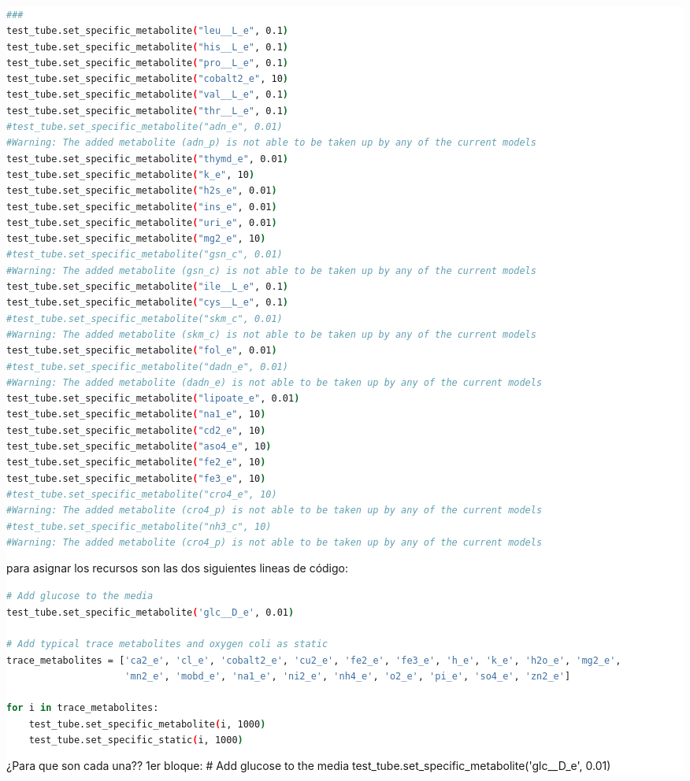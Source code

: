 ```bash
###
test_tube.set_specific_metabolite("leu__L_e", 0.1) 
test_tube.set_specific_metabolite("his__L_e", 0.1)
test_tube.set_specific_metabolite("pro__L_e", 0.1)
test_tube.set_specific_metabolite("cobalt2_e", 10)
test_tube.set_specific_metabolite("val__L_e", 0.1)
test_tube.set_specific_metabolite("thr__L_e", 0.1)
#test_tube.set_specific_metabolite("adn_e", 0.01)
#Warning: The added metabolite (adn_p) is not able to be taken up by any of the current models
test_tube.set_specific_metabolite("thymd_e", 0.01)
test_tube.set_specific_metabolite("k_e", 10)
test_tube.set_specific_metabolite("h2s_e", 0.01)
test_tube.set_specific_metabolite("ins_e", 0.01)
test_tube.set_specific_metabolite("uri_e", 0.01)
test_tube.set_specific_metabolite("mg2_e", 10)
#test_tube.set_specific_metabolite("gsn_c", 0.01)
#Warning: The added metabolite (gsn_c) is not able to be taken up by any of the current models
test_tube.set_specific_metabolite("ile__L_e", 0.1)
test_tube.set_specific_metabolite("cys__L_e", 0.1)
#test_tube.set_specific_metabolite("skm_c", 0.01)
#Warning: The added metabolite (skm_c) is not able to be taken up by any of the current models
test_tube.set_specific_metabolite("fol_e", 0.01)
#test_tube.set_specific_metabolite("dadn_e", 0.01)
#Warning: The added metabolite (dadn_e) is not able to be taken up by any of the current models
test_tube.set_specific_metabolite("lipoate_e", 0.01)
test_tube.set_specific_metabolite("na1_e", 10)
test_tube.set_specific_metabolite("cd2_e", 10)
test_tube.set_specific_metabolite("aso4_e", 10)
test_tube.set_specific_metabolite("fe2_e", 10)
test_tube.set_specific_metabolite("fe3_e", 10)
#test_tube.set_specific_metabolite("cro4_e", 10)
#Warning: The added metabolite (cro4_p) is not able to be taken up by any of the current models
#test_tube.set_specific_metabolite("nh3_c", 10)
#Warning: The added metabolite (cro4_p) is not able to be taken up by any of the current models
```

para asignar los recursos son las dos siguientes lineas de código: 
```bash
# Add glucose to the media 
test_tube.set_specific_metabolite('glc__D_e', 0.01)

# Add typical trace metabolites and oxygen coli as static
trace_metabolites = ['ca2_e', 'cl_e', 'cobalt2_e', 'cu2_e', 'fe2_e', 'fe3_e', 'h_e', 'k_e', 'h2o_e', 'mg2_e',
                     'mn2_e', 'mobd_e', 'na1_e', 'ni2_e', 'nh4_e', 'o2_e', 'pi_e', 'so4_e', 'zn2_e']

for i in trace_metabolites:
    test_tube.set_specific_metabolite(i, 1000)
    test_tube.set_specific_static(i, 1000)

```
¿Para que son cada una?? 
1er bloque: # Add glucose to the media 
test_tube.set_specific_metabolite('glc__D_e', 0.01)
